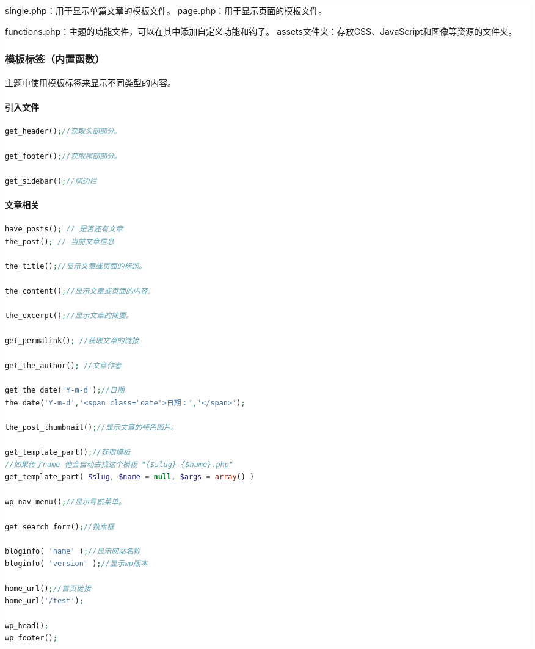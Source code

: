 single.php：用于显示单篇文章的模板文件。
page.php：用于显示页面的模板文件。

functions.php：主题的功能文件，可以在其中添加自定义功能和钩子。
assets文件夹：存放CSS、JavaScript和图像等资源的文件夹。

### 模板标签（内置函数）
主题中使用模板标签来显示不同类型的内容。

#### 引入文件
```php
get_header();//获取头部部分。

get_footer();//获取尾部部分。

get_sidebar();//侧边栏
```

#### 文章相关
```php
have_posts(); // 是否还有文章
the_post(); // 当前文章信息

the_title();//显示文章或页面的标题。

the_content();//显示文章或页面的内容。

the_excerpt();//显示文章的摘要。

get_permalink(); //获取文章的链接

get_the_author(); //文章作者

get_the_date('Y-m-d');//日期
the_date('Y-m-d','<span class="date">日期：','</span>');

the_post_thumbnail();//显示文章的特色图片。

get_template_part();//获取模板
//如果传了name 他会自动去找这个模板 "{$slug}-{$name}.php"
get_template_part( $slug, $name = null, $args = array() )

wp_nav_menu();//显示导航菜单。

get_search_form();//搜索框

bloginfo( 'name' );//显示网站名称
bloginfo( 'version' );//显示wp版本

home_url();//首页链接
home_url('/test');

wp_head();
wp_footer();
```
